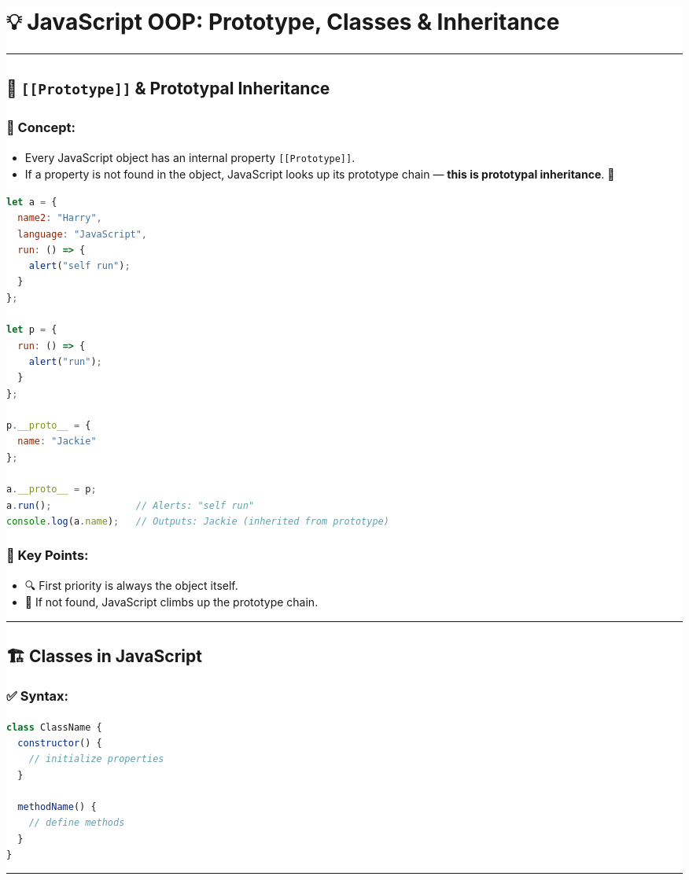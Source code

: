 # 💡 JavaScript OOP: Prototype, Classes & Inheritance

---

## 🔁 `[[Prototype]]` & Prototypal Inheritance

### 📌 Concept:

* Every JavaScript object has an internal property `[[Prototype]]`.
* If a property is not found in the object, JavaScript looks up its prototype chain — **this is prototypal inheritance**. 🧬

```js
let a = {
  name2: "Harry",
  language: "JavaScript",
  run: () => {
    alert("self run");
  }
};

let p = {
  run: () => {
    alert("run");
  }
};

p.__proto__ = {
  name: "Jackie"
};

a.__proto__ = p;
a.run();               // Alerts: "self run"
console.log(a.name);   // Outputs: Jackie (inherited from prototype)
```

### 🧠 Key Points:

* 🔍 First priority is always the object itself.
* 🧪 If not found, JavaScript climbs up the prototype chain.

---

## 🏗️ Classes in JavaScript

### ✅ Syntax:

```js
class ClassName {
  constructor() {
    // initialize properties
  }

  methodName() {
    // define methods
  }
}
```

---